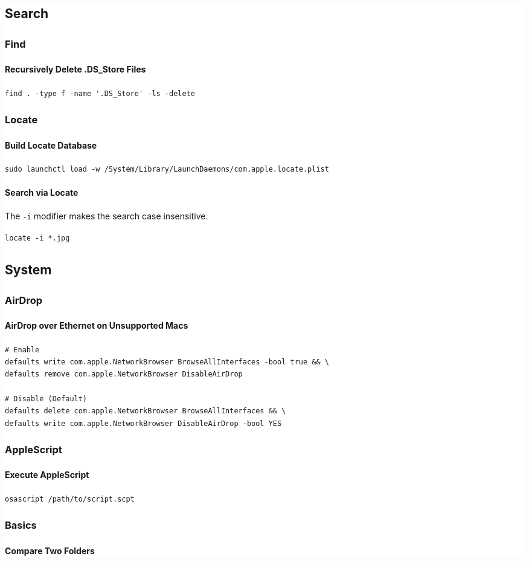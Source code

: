 ## Search

### Find

#### Recursively Delete .DS_Store Files

```
find . -type f -name '.DS_Store' -ls -delete
```

### Locate

#### Build Locate Database

```
sudo launchctl load -w /System/Library/LaunchDaemons/com.apple.locate.plist
```

#### Search via Locate

The `-i` modifier makes the search case insensitive.

```
locate -i *.jpg
```

## System

### AirDrop

#### AirDrop over Ethernet on Unsupported Macs

```
# Enable
defaults write com.apple.NetworkBrowser BrowseAllInterfaces -bool true && \
defaults remove com.apple.NetworkBrowser DisableAirDrop

# Disable (Default)
defaults delete com.apple.NetworkBrowser BrowseAllInterfaces && \
defaults write com.apple.NetworkBrowser DisableAirDrop -bool YES
```

### AppleScript

#### Execute AppleScript

```
osascript /path/to/script.scpt
```

### Basics

#### Compare Two Folders
